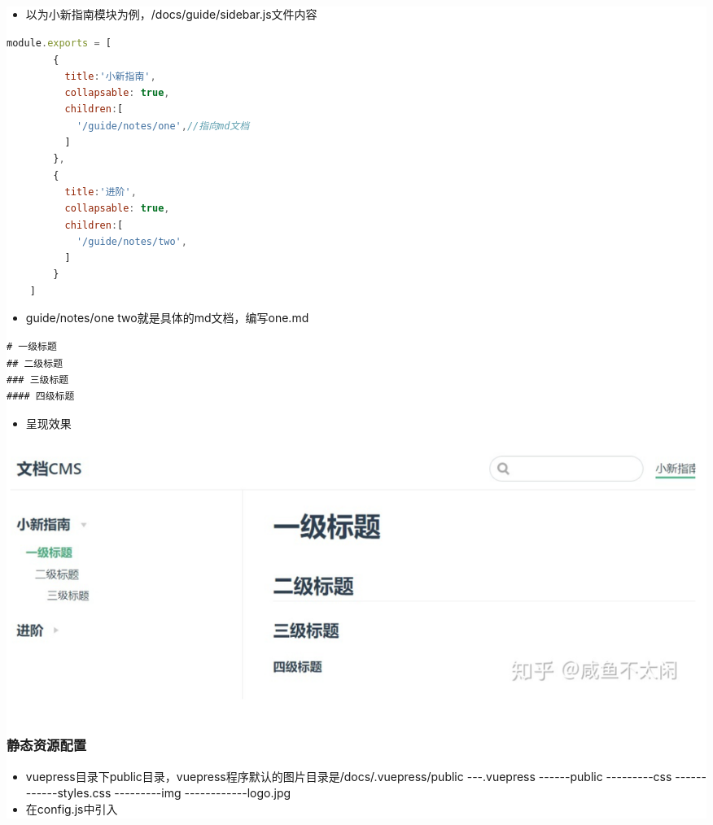 - 以为小新指南模块为例，/docs/guide/sidebar.js文件内容

```js
module.exports = [
		{
		  title:'小新指南',
		  collapsable: true,
		  children:[
			'/guide/notes/one',//指向md文档
		  ]
		},
		{
		  title:'进阶',
		  collapsable: true,
		  children:[
			'/guide/notes/two',
		  ]
		}
	]
```

- guide/notes/one two就是具体的md文档，编写one.md

```text
# 一级标题 
## 二级标题 
### 三级标题 
#### 四级标题
```

- 呈现效果

![image-20211128220932943](image/image-20211128220932943.png)

### **静态资源配置**

- vuepress目录下public目录，vuepress程序默认的图片目录是/docs/.vuepress/public
  ---.vuepress
  ------public
  ---------css
  ------------styles.css
  ---------img
  ------------logo.jpg
- 在config.js中引入
